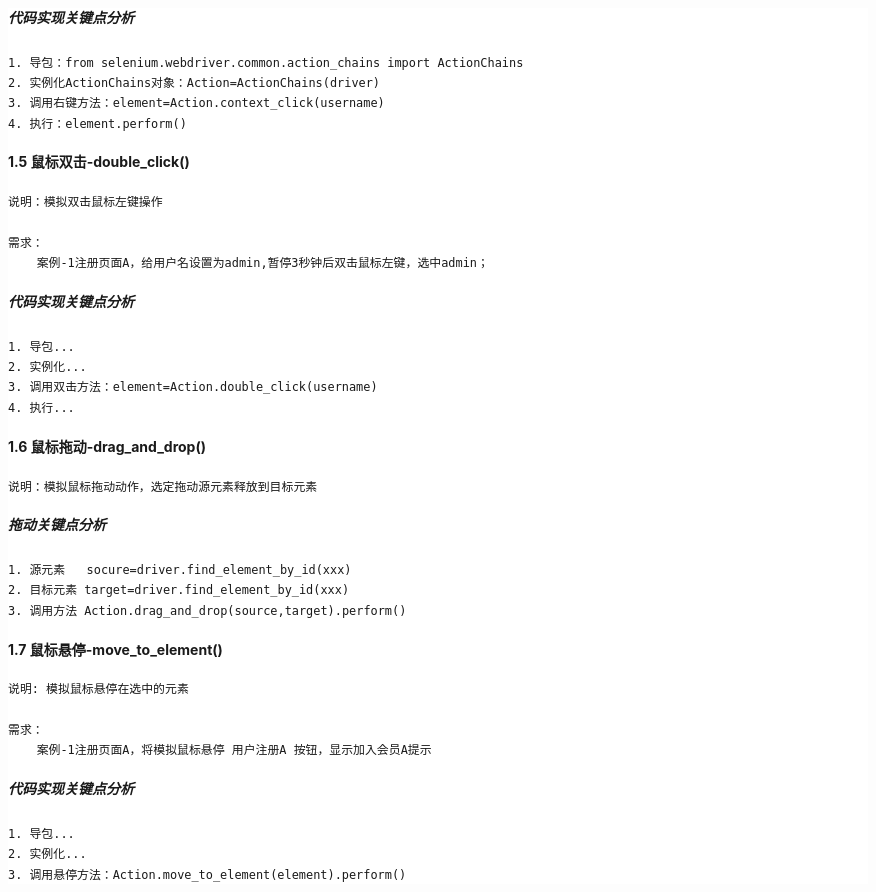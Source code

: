 ##### 代码实现关键点分析

```
1. 导包：from selenium.webdriver.common.action_chains import ActionChains
2. 实例化ActionChains对象：Action=ActionChains(driver)
3. 调用右键方法：element=Action.context_click(username)
4. 执行：element.perform()
```

#### 1.5 鼠标双击-double_click()

```
说明：模拟双击鼠标左键操作

需求：
    案例-1注册页面A，给用户名设置为admin,暂停3秒钟后双击鼠标左键，选中admin；
```

##### 代码实现关键点分析

```
1. 导包...
2. 实例化...
3. 调用双击方法：element=Action.double_click(username)
4. 执行...
```

#### 1.6 鼠标拖动-drag_and_drop()

```
说明：模拟鼠标拖动动作，选定拖动源元素释放到目标元素
```

##### 拖动关键点分析

```
1. 源元素   socure=driver.find_element_by_id(xxx)
2. 目标元素 target=driver.find_element_by_id(xxx)
3. 调用方法 Action.drag_and_drop(source,target).perform()
```

#### 1.7 鼠标悬停-move_to_element()

```
说明: 模拟鼠标悬停在选中的元素

需求：
    案例-1注册页面A，将模拟鼠标悬停 用户注册A 按钮，显示加入会员A提示
```

##### 代码实现关键点分析

```
1. 导包...
2. 实例化...
3. 调用悬停方法：Action.move_to_element(element).perform()
```
